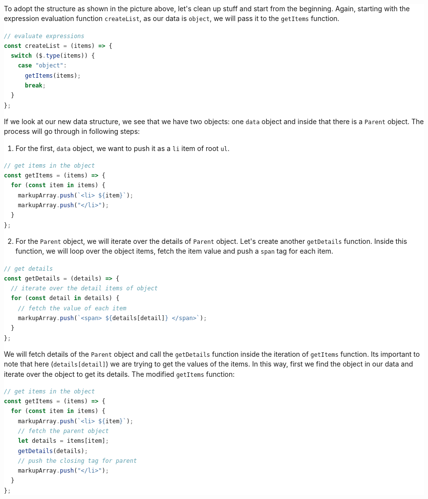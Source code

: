 To adopt the structure as shown in the picture above, let's clean up stuff and start from the beginning. Again, starting with the expression evaluation function `createList`, as our data is `object`, we will pass it to the `getItems` function.

```js
// evaluate expressions
const createList = (items) => {
  switch ($.type(items)) {
    case "object":
      getItems(items);
      break;
  }
};
```

If we look at our new data structure, we see that we have two objects: one `data` object and inside that there is a `Parent` object. The process will go through in following steps:

1. For the first, `data` object, we want to push it as a `li` item of root `ul`.

```js
// get items in the object
const getItems = (items) => {
  for (const item in items) {
    markupArray.push(`<li> ${item}`);
    markupArray.push("</li>");
  }
};
```

2. For the `Parent` object, we will iterate over the details of `Parent` object. Let's create another `getDetails` function. Inside this function, we will loop over the object items, fetch the item value and push a `span` tag for each item.

```js
// get details
const getDetails = (details) => {
  // iterate over the detail items of object
  for (const detail in details) {
    // fetch the value of each item
    markupArray.push(`<span> ${details[detail]} </span>`);
  }
};
```

We will fetch details of the `Parent` object and call the `getDetails` function inside the iteration of `getItems` function. Its important to note that here (`details[detail]`) we are trying to get the values of the items. In this way, first we find the object in our data and iterate over the object to get its details. The modified `getItems` function:

```js
// get items in the object
const getItems = (items) => {
  for (const item in items) {
    markupArray.push(`<li> ${item}`);
    // fetch the parent object
    let details = items[item];
    getDetails(details);
    // push the closing tag for parent
    markupArray.push("</li>");
  }
};
```
